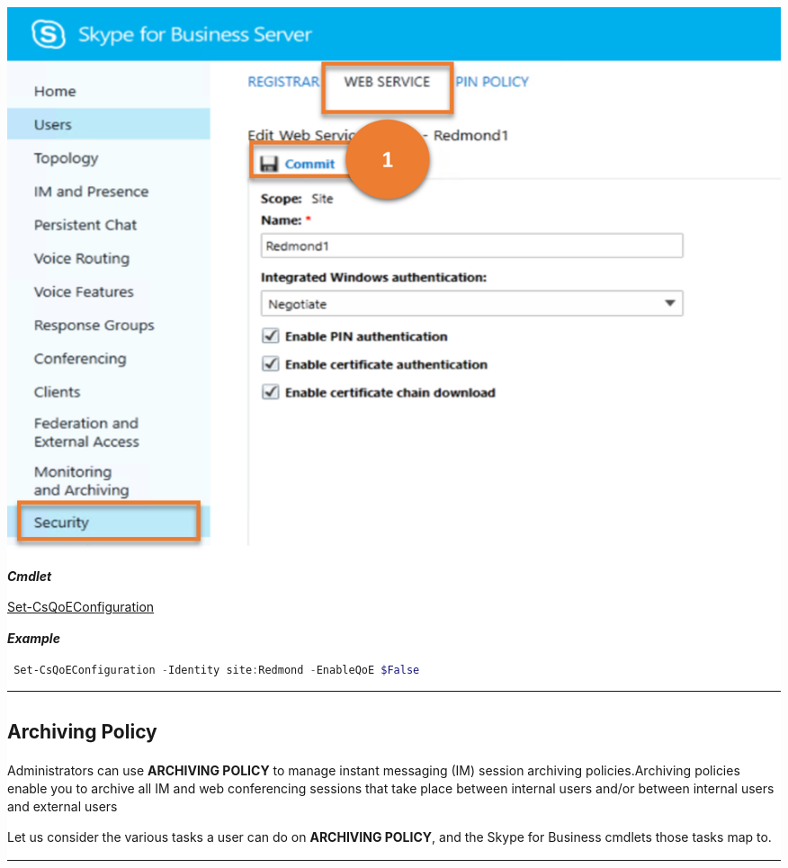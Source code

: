    ![Update QoE configuration](./media/Web-service-5.png)

***Cmdlet***

[Set-CsQoEConfiguration](/powershell/module/skype/set-csqoeconfiguration)

***Example***

```powershell
 Set-CsQoEConfiguration -Identity site:Redmond -EnableQoE $False
```

---

## Archiving Policy

Administrators can use **ARCHIVING POLICY** to manage instant messaging (IM) session archiving policies.Archiving policies enable you to archive all IM and web conferencing sessions that take place between internal users and/or between internal users and external users

Let us consider the various tasks a user can do on **ARCHIVING POLICY**, and the Skype for Business cmdlets those tasks map to.

---

